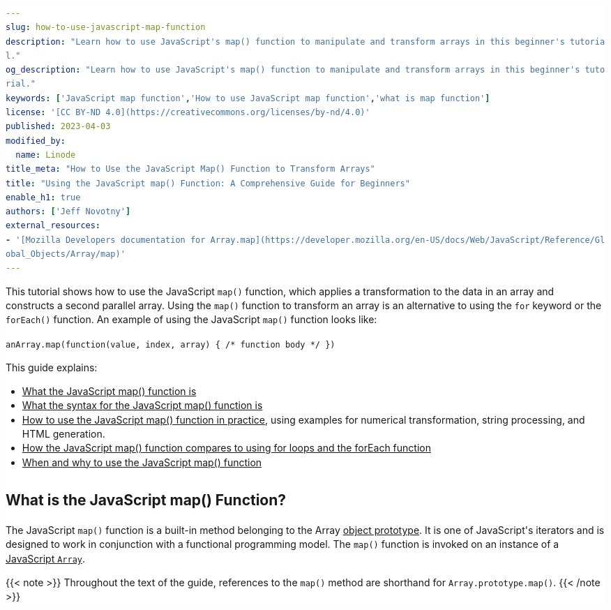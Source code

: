 ```yaml
---
slug: how-to-use-javascript-map-function
description: "Learn how to use JavaScript's map() function to manipulate and transform arrays in this beginner's tutorial."
og_description: "Learn how to use JavaScript's map() function to manipulate and transform arrays in this beginner's tutorial."
keywords: ['JavaScript map function','How to use JavaScript map function','what is map function']
license: '[CC BY-ND 4.0](https://creativecommons.org/licenses/by-nd/4.0)'
published: 2023-04-03
modified_by:
  name: Linode
title_meta: "How to Use the JavaScript Map() Function to Transform Arrays"
title: "Using the JavaScript map() Function: A Comprehensive Guide for Beginners"
enable_h1: true
authors: ['Jeff Novotny']
external_resources:
- '[Mozilla Developers documentation for Array.map](https://developer.mozilla.org/en-US/docs/Web/JavaScript/Reference/Global_Objects/Array/map)'
---
```


This tutorial shows how to use the JavaScript `map()` function, which applies a transformation to the data in an array and constructs a second parallel array. Using the `map()` function to transform an array is an alternative to using the `for` keyword or the `forEach()` function. An example of using the JavaScript `map()` function looks like:

```
anArray.map(function(value, index, array) { /* function body */ })
```

This guide explains:

- [What the JavaScript map() function is](#what-is-the-javascript-map-function)
- [What the syntax for the JavaScript map() function is](#javascript-map-function-syntax)
- [How to use the JavaScript map() function in practice](#how-to-use-the-javascript-map-function), using examples for numerical transformation, string processing, and HTML generation.
- [How the JavaScript map() function compares to using for loops and the forEach function](#a-comparison-between-javascript-map-function-and-forforeach)
- [When and why to use the JavaScript map() function](#usage-notes-for-the-javascript-map-function)

## What is the JavaScript map() Function?

The JavaScript `map()` function is a built-in method belonging to the Array [object prototype](https://developer.mozilla.org/en-US/docs/Learn/JavaScript/Objects/Object_prototypes). It is one of JavaScript's iterators and is designed to work in conjunction with a functional programming model. The `map()` function is invoked on an instance of a [JavaScript `Array`](https://developer.mozilla.org/en-US/docs/Web/JavaScript/Reference/Global_Objects/Array).

{{< note >}}
Throughout the text of the guide, references to the `map()` method are shorthand for `Array.prototype.map()`.
{{< /note >}}
